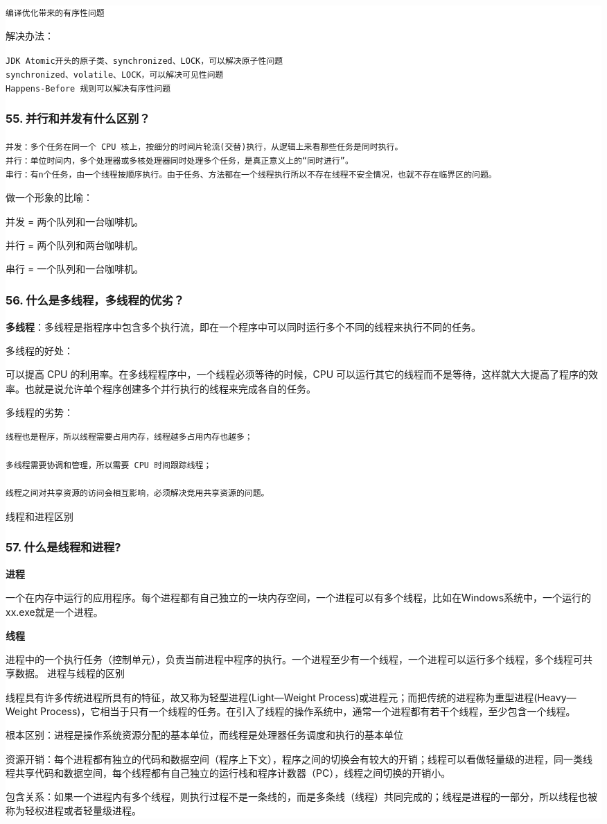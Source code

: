    编译优化带来的有序性问题

解决办法：

    JDK Atomic开头的原子类、synchronized、LOCK，可以解决原子性问题
    synchronized、volatile、LOCK，可以解决可见性问题
    Happens-Before 规则可以解决有序性问题

### 55. 并行和并发有什么区别？

    并发：多个任务在同一个 CPU 核上，按细分的时间片轮流(交替)执行，从逻辑上来看那些任务是同时执行。
    并行：单位时间内，多个处理器或多核处理器同时处理多个任务，是真正意义上的“同时进行”。
    串行：有n个任务，由一个线程按顺序执行。由于任务、方法都在一个线程执行所以不存在线程不安全情况，也就不存在临界区的问题。

做一个形象的比喻：

并发 = 两个队列和一台咖啡机。

并行 = 两个队列和两台咖啡机。

串行 = 一个队列和一台咖啡机。

### 56. 什么是多线程，多线程的优劣？

**多线程**：多线程是指程序中包含多个执行流，即在一个程序中可以同时运行多个不同的线程来执行不同的任务。

多线程的好处：

可以提高 CPU 的利用率。在多线程程序中，一个线程必须等待的时候，CPU 可以运行其它的线程而不是等待，这样就大大提高了程序的效率。也就是说允许单个程序创建多个并行执行的线程来完成各自的任务。

多线程的劣势：

    线程也是程序，所以线程需要占用内存，线程越多占用内存也越多；

    多线程需要协调和管理，所以需要 CPU 时间跟踪线程；

    线程之间对共享资源的访问会相互影响，必须解决竞用共享资源的问题。

线程和进程区别

### 57. 什么是线程和进程?

**进程**

一个在内存中运行的应用程序。每个进程都有自己独立的一块内存空间，一个进程可以有多个线程，比如在Windows系统中，一个运行的xx.exe就是一个进程。

**线程**

进程中的一个执行任务（控制单元），负责当前进程中程序的执行。一个进程至少有一个线程，一个进程可以运行多个线程，多个线程可共享数据。
进程与线程的区别

线程具有许多传统进程所具有的特征，故又称为轻型进程(Light—Weight Process)或进程元；而把传统的进程称为重型进程(Heavy—Weight Process)，它相当于只有一个线程的任务。在引入了线程的操作系统中，通常一个进程都有若干个线程，至少包含一个线程。

根本区别：进程是操作系统资源分配的基本单位，而线程是处理器任务调度和执行的基本单位

资源开销：每个进程都有独立的代码和数据空间（程序上下文），程序之间的切换会有较大的开销；线程可以看做轻量级的进程，同一类线程共享代码和数据空间，每个线程都有自己独立的运行栈和程序计数器（PC），线程之间切换的开销小。

包含关系：如果一个进程内有多个线程，则执行过程不是一条线的，而是多条线（线程）共同完成的；线程是进程的一部分，所以线程也被称为轻权进程或者轻量级进程。
